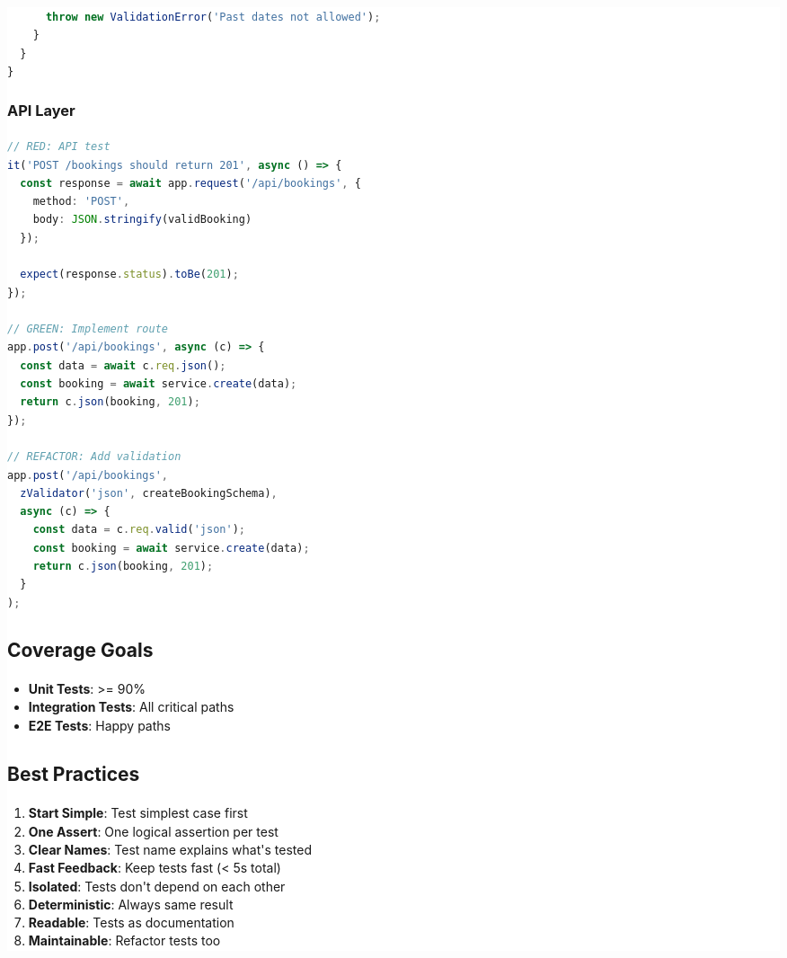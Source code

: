 ```typescript
      throw new ValidationError('Past dates not allowed');
    }
  }
}
```

### API Layer

```typescript
// RED: API test
it('POST /bookings should return 201', async () => {
  const response = await app.request('/api/bookings', {
    method: 'POST',
    body: JSON.stringify(validBooking)
  });

  expect(response.status).toBe(201);
});

// GREEN: Implement route
app.post('/api/bookings', async (c) => {
  const data = await c.req.json();
  const booking = await service.create(data);
  return c.json(booking, 201);
});

// REFACTOR: Add validation
app.post('/api/bookings', 
  zValidator('json', createBookingSchema),
  async (c) => {
    const data = c.req.valid('json');
    const booking = await service.create(data);
    return c.json(booking, 201);
  }
);
```

## Coverage Goals

- **Unit Tests**: >= 90%
- **Integration Tests**: All critical paths
- **E2E Tests**: Happy paths

## Best Practices

1. **Start Simple**: Test simplest case first
2. **One Assert**: One logical assertion per test
3. **Clear Names**: Test name explains what's tested
4. **Fast Feedback**: Keep tests fast (< 5s total)
5. **Isolated**: Tests don't depend on each other
6. **Deterministic**: Always same result
7. **Readable**: Tests as documentation
8. **Maintainable**: Refactor tests too
